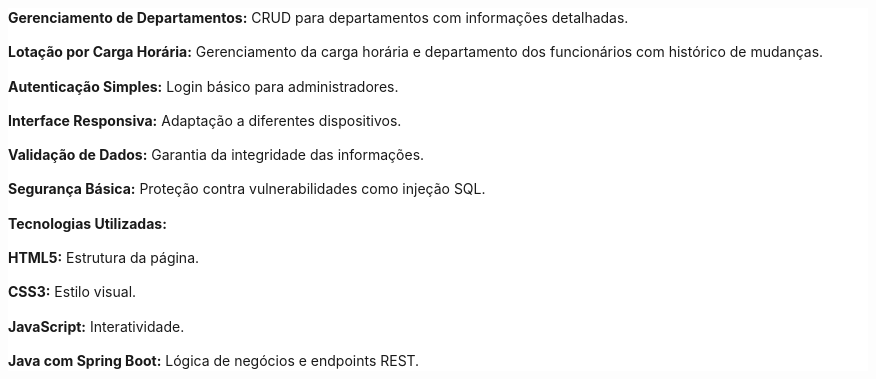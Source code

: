 **Gerenciamento de Departamentos:** CRUD para departamentos com informações detalhadas.

**Lotação por Carga Horária:** Gerenciamento da carga horária e departamento dos funcionários com histórico de mudanças.

**Autenticação Simples:** Login básico para administradores.

**Interface Responsiva:** Adaptação a diferentes dispositivos.

**Validação de Dados:** Garantia da integridade das informações.

**Segurança Básica:** Proteção contra vulnerabilidades como injeção SQL.

**Tecnologias Utilizadas:**

**HTML5:** Estrutura da página.

**CSS3:** Estilo visual.

**JavaScript:** Interatividade.

**Java com Spring Boot:** Lógica de negócios e endpoints REST.
